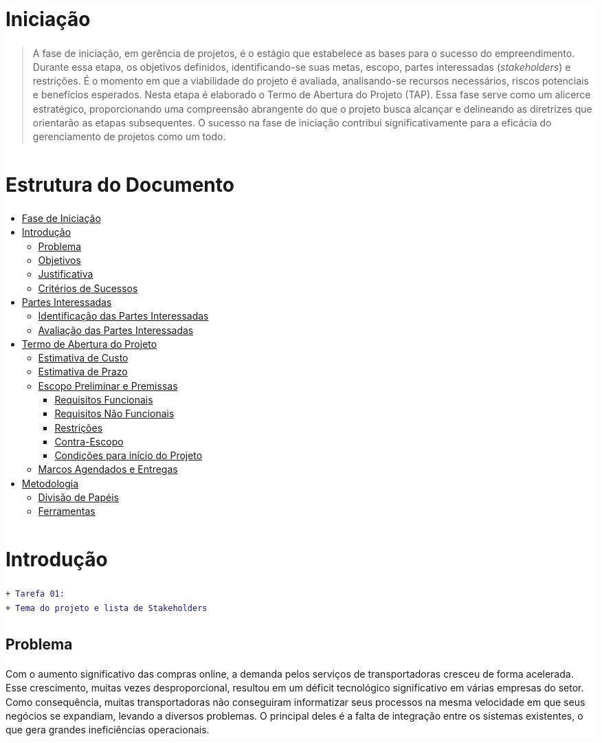 # Iniciação

> A fase de iniciação, em gerência de projetos, é o estágio que estabelece as bases para o sucesso do empreendimento. 
> Durante essa etapa, os objetivos definidos, identificando-se suas metas, escopo, partes interessadas (*stakeholders*) e restrições. 
> É o momento em que a viabilidade do projeto é avaliada, analisando-se recursos necessários, riscos potenciais e benefícios esperados.
> Nesta etapa é elaborado o Termo de Abertura do Projeto (TAP).
> Essa fase serve como um alicerce estratégico, proporcionando uma compreensão abrangente do que o projeto busca alcançar e delineando as diretrizes que orientarão as etapas subsequentes. 
> O sucesso na fase de iniciação contribui significativamente para a eficácia do gerenciamento de projetos como um todo.

# Estrutura do Documento

- [Fase de Iniciação](#iniciação)
- [Introdução](#introdução)
  - [Problema](#problema)
  - [Objetivos](#objetivos)
  - [Justificativa](#justificativa)
  - [Critérios de Sucessos](#critérios-de-sucesso)
- [Partes Interessadas](#partes-interessadas)
  - [Identificação das Partes Interessadas](#identificação-das-partes-interessadas)
  - [Avaliação das Partes Interessadas](#avaliação-das-partes-interessadas)
- [Termo de Abertura do Projeto](#termo-de-abertura-do-projeto)
  - [Estimativa de Custo](#estimativa-de-custo)
  - [Estimativa de Prazo](#estimativa-de-prazo)
  - [Escopo Preliminar e Premissas](#escopo-preliminar-e-premissas)
    - [Requisitos Funcionais](#requisitos-funcionais)
    - [Requisitos Não Funcionais](#requisitos-não-funcionais)
    - [Restrições](#restrições)
    - [Contra-Escopo](#contra-escopo)
    - [Condições para início do Projeto](#condições-para-início-do-projeto)
  - [Marcos Agendados e Entregas](#marcos-agendados-e-entregas)
- [Metodologia](#metodologia)
  - [Divisão de Papéis](#divisão-de-papéis)
  - [Ferramentas](#ferramentas)

# Introdução

```diff
+ Tarefa 01:
+ Tema do projeto e lista de Stakeholders
```

## Problema

Com o aumento significativo das compras online, a demanda pelos serviços de transportadoras cresceu de forma acelerada. Esse crescimento, muitas vezes desproporcional, resultou em um déficit tecnológico significativo em várias empresas do setor. Como consequência, muitas transportadoras não conseguiram informatizar seus processos na mesma velocidade em que seus negócios se expandiam, levando a diversos problemas. O principal deles é a falta de integração entre os sistemas existentes, o que gera grandes ineficiências operacionais.
